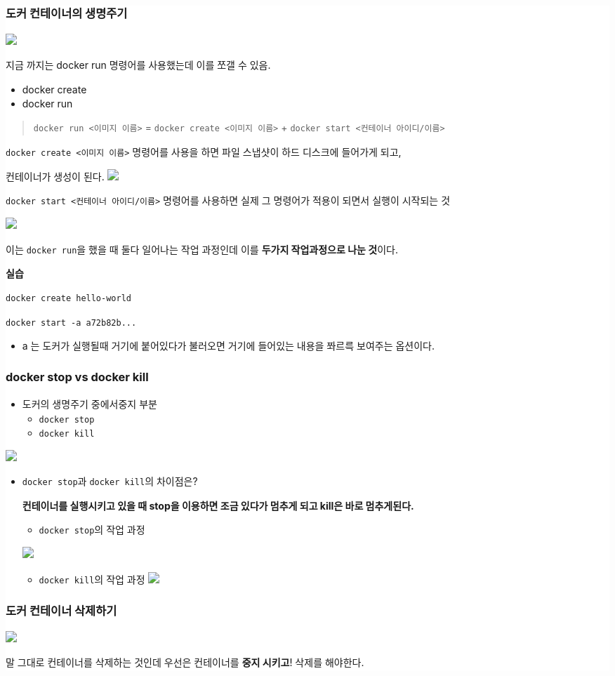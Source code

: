 
### 도커 컨테이너의 생명주기
![](https://velog.velcdn.com/images/kansun12/post/38f75297-352a-4e1b-98f7-e430372f6bd7/image.png)

지금 까지는 docker run 명령어를 사용했는데 이를 쪼갤 수 있음.

- docker create
- docker run

> `docker run <이미지 이름>` = `docker create <이미지 이름>` + `docker start <컨테이너 아이디/이름>`
>

`docker create <이미지 이름>` 명령어를 사용을 하면 파일 스냅샷이 하드 디스크에 들어가게 되고,

컨테이너가 생성이 된다.
![](https://velog.velcdn.com/images/kansun12/post/e4defff7-ba44-4bf7-9a3f-45d530d82a26/image.png)

`docker start <컨테이너 아이디/이름>` 명령어를 사용하면 실제 그 명령어가 적용이 되면서 실행이 시작되는 것

![](https://velog.velcdn.com/images/kansun12/post/10ae1926-4209-495b-8ea3-798422022995/image.png)

이는 `docker run`을 했을 때 둘다 일어나는 작업 과정인데 이를 **두가지 작업과정으로 나눈 것**이다.

**실습**

`docker create hello-world`

`docker start -a a72b82b...`

- a 는 도커가 실행될때 거기에 붙어있다가 불러오면 거기에 들어있는 내용을 쫘르륵 보여주는 옵션이다.

### docker stop vs docker kill

- 도커의 생명주기 중에서중지 부분
    - `docker stop`
    - `docker kill`

![](https://velog.velcdn.com/images/kansun12/post/d4aab955-f126-4c15-9fae-244001629295/image.png)

- `docker stop`과 `docker kill`의 차이점은?

  **컨테이너를 실행시키고 있을 때 stop을 이용하면 조금 있다가 멈추게 되고 kill은 바로 멈추게된다.**

    - `docker stop`의 작업 과정

  ![](https://velog.velcdn.com/images/kansun12/post/75ffd012-a25d-4342-a4b0-015f85d5672b/image.png)
    - `docker kill`의 작업 과정
      ![](https://velog.velcdn.com/images/kansun12/post/5f1ba945-2c8b-40f3-b21b-a67596d43b5b/image.png)


### 도커 컨테이너 삭제하기

![](https://velog.velcdn.com/images/kansun12/post/1b1500a9-ac37-459f-9509-9e5b758177ba/image.png)

말 그대로 컨테이너를 삭제하는 것인데 우선은 컨테이너를 **중지 시키고**! 삭제를 해야한다.
